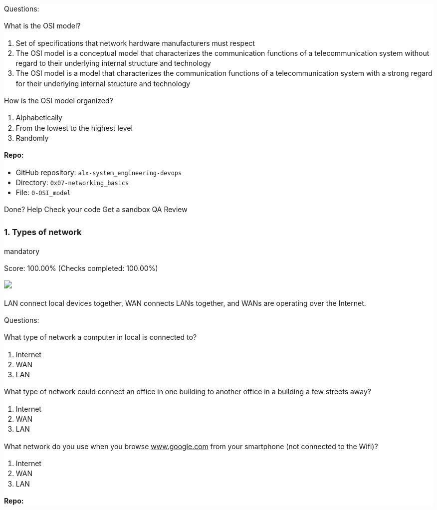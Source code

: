 Questions:

What is the OSI model?

1.  Set of specifications that network hardware manufacturers must respect
2.  The OSI model is a conceptual model that characterizes the communication functions of a telecommunication system without regard to their underlying internal structure and technology
3.  The OSI model is a model that characterizes the communication functions of a telecommunication system with a strong regard for their underlying internal structure and technology

How is the OSI model organized?

1.  Alphabetically
2.  From the lowest to the highest level
3.  Randomly

**Repo:**

-   GitHub repository:  `alx-system_engineering-devops`
-   Directory:  `0x07-networking_basics`
-   File:  `0-OSI_model`

Done?  Help  Check your code  Get a sandbox  QA Review

### 1. Types of network

mandatory

Score:  100.00%  (Checks completed: 100.00%)

![](https://s3.amazonaws.com/alx-intranet.hbtn.io/uploads/medias/2020/9/4b995d4f8078b44afa968d68a98035d2bd7e8fac.jpg?X-Amz-Algorithm=AWS4-HMAC-SHA256&X-Amz-Credential=AKIARDDGGGOUSBVO6H7D%2F20220923%2Fus-east-1%2Fs3%2Faws4_request&X-Amz-Date=20220923T125419Z&X-Amz-Expires=86400&X-Amz-SignedHeaders=host&X-Amz-Signature=e08c28a2a35edefb6cbf6ca756376421e0f0ed03e01ea0fa1c926ad3325ecb04)

LAN connect local devices together, WAN connects LANs together, and WANs are operating over the Internet.

Questions:

What type of network a computer in local is connected to?

1.  Internet
2.  WAN
3.  LAN

What type of network could connect an office in one building to another office in a building a few streets away?

1.  Internet
2.  WAN
3.  LAN

What network do you use when you browse www.google.com from your smartphone (not connected to the Wifi)?

1.  Internet
2.  WAN
3.  LAN

**Repo:**
